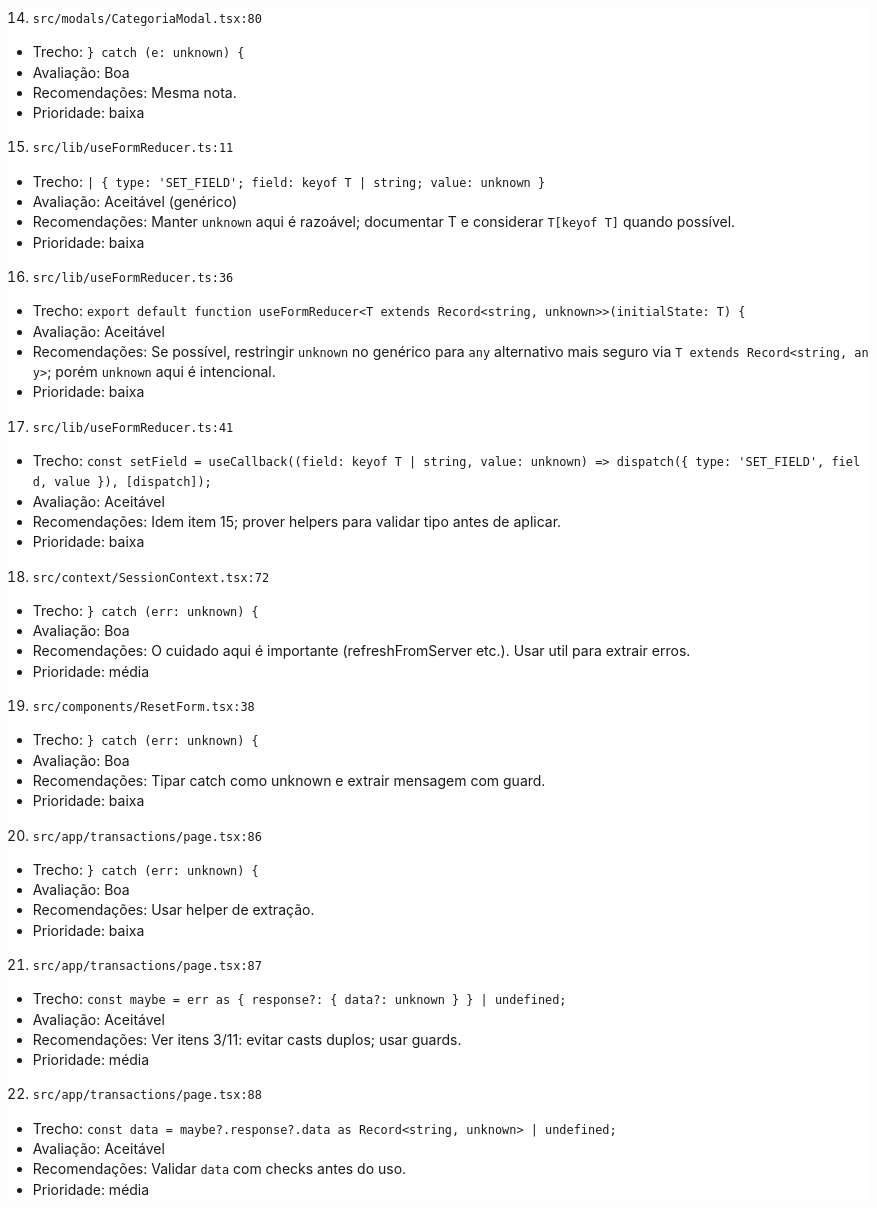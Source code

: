 14) `src/modals/CategoriaModal.tsx:80`
- Trecho: `} catch (e: unknown) {`
- Avaliação: Boa
- Recomendações: Mesma nota.
- Prioridade: baixa

15) `src/lib/useFormReducer.ts:11`
- Trecho: `| { type: 'SET_FIELD'; field: keyof T | string; value: unknown }`
- Avaliação: Aceitável (genérico)
- Recomendações: Manter `unknown` aqui é razoável; documentar T e considerar `T[keyof T]` quando possível.
- Prioridade: baixa

16) `src/lib/useFormReducer.ts:36`
- Trecho: `export default function useFormReducer<T extends Record<string, unknown>>(initialState: T) {`
- Avaliação: Aceitável
- Recomendações: Se possível, restringir `unknown` no genérico para `any` alternativo mais seguro via `T extends Record<string, any>`; porém `unknown` aqui é intencional.
- Prioridade: baixa

17) `src/lib/useFormReducer.ts:41`
- Trecho: `const setField = useCallback((field: keyof T | string, value: unknown) => dispatch({ type: 'SET_FIELD', field, value }), [dispatch]);`
- Avaliação: Aceitável
- Recomendações: Idem item 15; prover helpers para validar tipo antes de aplicar.
- Prioridade: baixa

18) `src/context/SessionContext.tsx:72`
- Trecho: `} catch (err: unknown) {`
- Avaliação: Boa
- Recomendações: O cuidado aqui é importante (refreshFromServer etc.). Usar util para extrair erros.
- Prioridade: média

19) `src/components/ResetForm.tsx:38`
- Trecho: `} catch (err: unknown) {`
- Avaliação: Boa
- Recomendações: Tipar catch como unknown e extrair mensagem com guard.
- Prioridade: baixa

20) `src/app/transactions/page.tsx:86`
- Trecho: `} catch (err: unknown) {`
- Avaliação: Boa
- Recomendações: Usar helper de extração.
- Prioridade: baixa

21) `src/app/transactions/page.tsx:87`
- Trecho: `const maybe = err as { response?: { data?: unknown } } | undefined;`
- Avaliação: Aceitável
- Recomendações: Ver itens 3/11: evitar casts duplos; usar guards.
- Prioridade: média

22) `src/app/transactions/page.tsx:88`
- Trecho: `const data = maybe?.response?.data as Record<string, unknown> | undefined;`
- Avaliação: Aceitável
- Recomendações: Validar `data` com checks antes do uso.
- Prioridade: média
